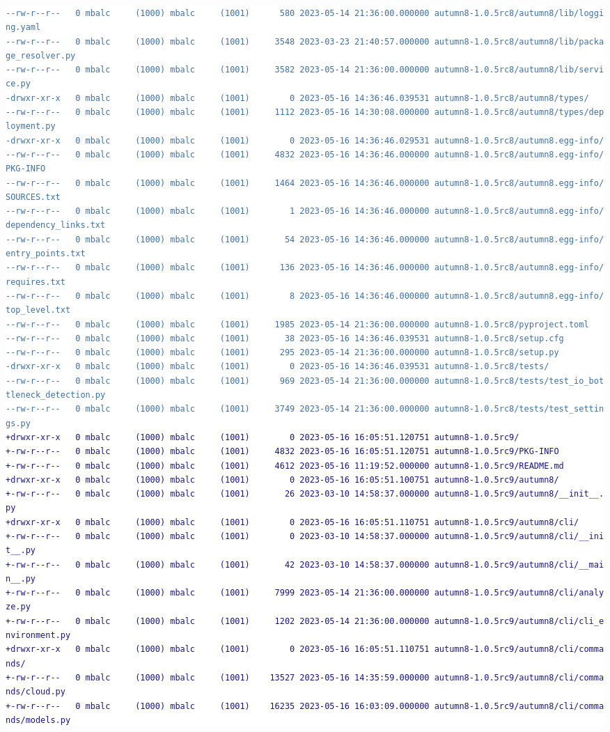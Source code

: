 ```diff
--rw-r--r--   0 mbalc     (1000) mbalc     (1001)      580 2023-05-14 21:36:00.000000 autumn8-1.0.5rc8/autumn8/lib/logging.yaml
--rw-r--r--   0 mbalc     (1000) mbalc     (1001)     3548 2023-03-23 21:40:57.000000 autumn8-1.0.5rc8/autumn8/lib/package_resolver.py
--rw-r--r--   0 mbalc     (1000) mbalc     (1001)     3582 2023-05-14 21:36:00.000000 autumn8-1.0.5rc8/autumn8/lib/service.py
-drwxr-xr-x   0 mbalc     (1000) mbalc     (1001)        0 2023-05-16 14:36:46.039531 autumn8-1.0.5rc8/autumn8/types/
--rw-r--r--   0 mbalc     (1000) mbalc     (1001)     1112 2023-05-16 14:30:08.000000 autumn8-1.0.5rc8/autumn8/types/deployment.py
-drwxr-xr-x   0 mbalc     (1000) mbalc     (1001)        0 2023-05-16 14:36:46.029531 autumn8-1.0.5rc8/autumn8.egg-info/
--rw-r--r--   0 mbalc     (1000) mbalc     (1001)     4832 2023-05-16 14:36:46.000000 autumn8-1.0.5rc8/autumn8.egg-info/PKG-INFO
--rw-r--r--   0 mbalc     (1000) mbalc     (1001)     1464 2023-05-16 14:36:46.000000 autumn8-1.0.5rc8/autumn8.egg-info/SOURCES.txt
--rw-r--r--   0 mbalc     (1000) mbalc     (1001)        1 2023-05-16 14:36:46.000000 autumn8-1.0.5rc8/autumn8.egg-info/dependency_links.txt
--rw-r--r--   0 mbalc     (1000) mbalc     (1001)       54 2023-05-16 14:36:46.000000 autumn8-1.0.5rc8/autumn8.egg-info/entry_points.txt
--rw-r--r--   0 mbalc     (1000) mbalc     (1001)      136 2023-05-16 14:36:46.000000 autumn8-1.0.5rc8/autumn8.egg-info/requires.txt
--rw-r--r--   0 mbalc     (1000) mbalc     (1001)        8 2023-05-16 14:36:46.000000 autumn8-1.0.5rc8/autumn8.egg-info/top_level.txt
--rw-r--r--   0 mbalc     (1000) mbalc     (1001)     1985 2023-05-14 21:36:00.000000 autumn8-1.0.5rc8/pyproject.toml
--rw-r--r--   0 mbalc     (1000) mbalc     (1001)       38 2023-05-16 14:36:46.039531 autumn8-1.0.5rc8/setup.cfg
--rw-r--r--   0 mbalc     (1000) mbalc     (1001)      295 2023-05-14 21:36:00.000000 autumn8-1.0.5rc8/setup.py
-drwxr-xr-x   0 mbalc     (1000) mbalc     (1001)        0 2023-05-16 14:36:46.039531 autumn8-1.0.5rc8/tests/
--rw-r--r--   0 mbalc     (1000) mbalc     (1001)      969 2023-05-14 21:36:00.000000 autumn8-1.0.5rc8/tests/test_io_bottleneck_detection.py
--rw-r--r--   0 mbalc     (1000) mbalc     (1001)     3749 2023-05-14 21:36:00.000000 autumn8-1.0.5rc8/tests/test_settings.py
+drwxr-xr-x   0 mbalc     (1000) mbalc     (1001)        0 2023-05-16 16:05:51.120751 autumn8-1.0.5rc9/
+-rw-r--r--   0 mbalc     (1000) mbalc     (1001)     4832 2023-05-16 16:05:51.120751 autumn8-1.0.5rc9/PKG-INFO
+-rw-r--r--   0 mbalc     (1000) mbalc     (1001)     4612 2023-05-16 11:19:52.000000 autumn8-1.0.5rc9/README.md
+drwxr-xr-x   0 mbalc     (1000) mbalc     (1001)        0 2023-05-16 16:05:51.100751 autumn8-1.0.5rc9/autumn8/
+-rw-r--r--   0 mbalc     (1000) mbalc     (1001)       26 2023-03-10 14:58:37.000000 autumn8-1.0.5rc9/autumn8/__init__.py
+drwxr-xr-x   0 mbalc     (1000) mbalc     (1001)        0 2023-05-16 16:05:51.110751 autumn8-1.0.5rc9/autumn8/cli/
+-rw-r--r--   0 mbalc     (1000) mbalc     (1001)        0 2023-03-10 14:58:37.000000 autumn8-1.0.5rc9/autumn8/cli/__init__.py
+-rw-r--r--   0 mbalc     (1000) mbalc     (1001)       42 2023-03-10 14:58:37.000000 autumn8-1.0.5rc9/autumn8/cli/__main__.py
+-rw-r--r--   0 mbalc     (1000) mbalc     (1001)     7999 2023-05-14 21:36:00.000000 autumn8-1.0.5rc9/autumn8/cli/analyze.py
+-rw-r--r--   0 mbalc     (1000) mbalc     (1001)     1202 2023-05-14 21:36:00.000000 autumn8-1.0.5rc9/autumn8/cli/cli_environment.py
+drwxr-xr-x   0 mbalc     (1000) mbalc     (1001)        0 2023-05-16 16:05:51.110751 autumn8-1.0.5rc9/autumn8/cli/commands/
+-rw-r--r--   0 mbalc     (1000) mbalc     (1001)    13527 2023-05-16 14:35:59.000000 autumn8-1.0.5rc9/autumn8/cli/commands/cloud.py
+-rw-r--r--   0 mbalc     (1000) mbalc     (1001)    16235 2023-05-16 16:03:09.000000 autumn8-1.0.5rc9/autumn8/cli/commands/models.py
```
